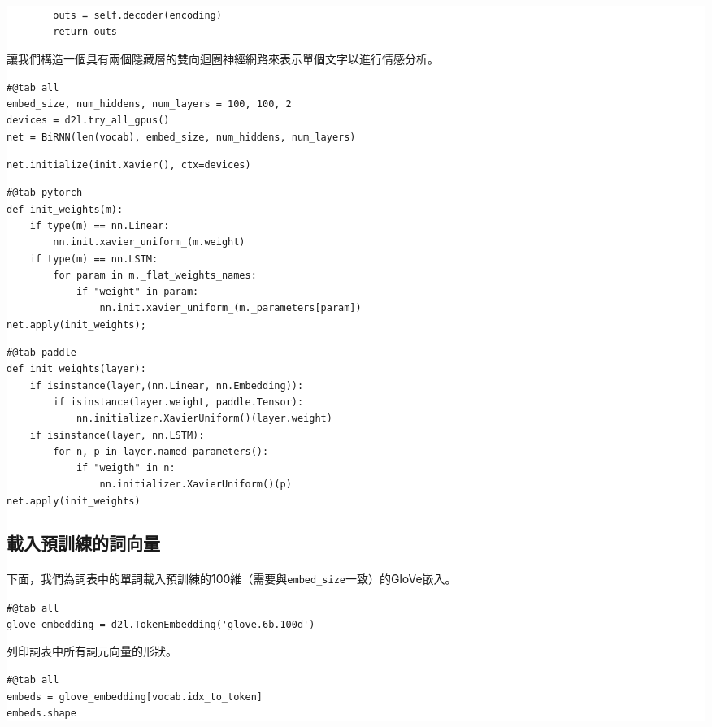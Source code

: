 ```{.python .input}
        outs = self.decoder(encoding)
        return outs
```

讓我們構造一個具有兩個隱藏層的雙向迴圈神經網路來表示單個文字以進行情感分析。

```{.python .input}
#@tab all
embed_size, num_hiddens, num_layers = 100, 100, 2
devices = d2l.try_all_gpus()
net = BiRNN(len(vocab), embed_size, num_hiddens, num_layers)
```

```{.python .input}
net.initialize(init.Xavier(), ctx=devices)
```

```{.python .input}
#@tab pytorch
def init_weights(m):
    if type(m) == nn.Linear:
        nn.init.xavier_uniform_(m.weight)
    if type(m) == nn.LSTM:
        for param in m._flat_weights_names:
            if "weight" in param:
                nn.init.xavier_uniform_(m._parameters[param])
net.apply(init_weights);
```

```{.python .input}
#@tab paddle
def init_weights(layer):
    if isinstance(layer,(nn.Linear, nn.Embedding)):
        if isinstance(layer.weight, paddle.Tensor):
            nn.initializer.XavierUniform()(layer.weight)
    if isinstance(layer, nn.LSTM):
        for n, p in layer.named_parameters():
            if "weigth" in n:
                nn.initializer.XavierUniform()(p)
net.apply(init_weights)
```

## 載入預訓練的詞向量

下面，我們為詞表中的單詞載入預訓練的100維（需要與`embed_size`一致）的GloVe嵌入。

```{.python .input}
#@tab all
glove_embedding = d2l.TokenEmbedding('glove.6b.100d')
```

列印詞表中所有詞元向量的形狀。

```{.python .input}
#@tab all
embeds = glove_embedding[vocab.idx_to_token]
embeds.shape
```
